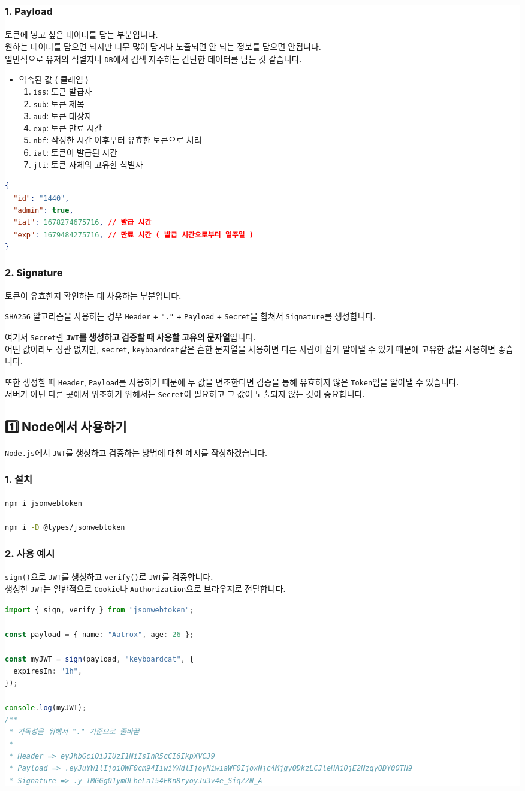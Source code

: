 ### 1. Payload
토큰에 넣고 싶은 데이터를 담는 부분입니다.<br />
원하는 데이터를 담으면 되지만 너무 많이 담거나 노출되면 안 되는 정보를 담으면 안됩니다.<br />
일반적으로 유저의 식별자나 `DB`에서 검색 자주하는 간단한 데이터를 담는 것 같습니다.<br />

+ 약속된 값 ( 클레임 )
  1. `iss`: 토큰 발급자
  2. `sub`: 토큰 제목
  3. `aud`: 토큰 대상자
  4. `exp`: 토큰 만료 시간
  5. `nbf`: 작성한 시간 이후부터 유효한 토큰으로 처리
  6. `iat`: 토큰이 발급된 시간
  7. `jti`: 토큰 자체의 고유한 식별자

```json
{
  "id": "1440",
  "admin": true,
  "iat": 1678274675716, // 발급 시간
  "exp": 1679484275716, // 만료 시간 ( 발급 시간으로부터 일주일 )
}
```

### 2. Signature
토큰이 유효한지 확인하는 데 사용하는 부분입니다.<br />

`SHA256` 알고리즘을 사용하는 경우 `Header` + `"."` + `Payload` + `Secret`을 합쳐서 `Signature`를 생성합니다.<br />

여기서 `Secret`란 **`JWT`를 생성하고 검증할 때 사용할 고유의 문자열**입니다.<br />
어떤 값이라도 상관 없지만, `secret`, `keyboardcat`같은 흔한 문자열을 사용하면 다른 사람이 쉽게 알아낼 수 있기 때문에 고유한 값을 사용하면 좋습니다.<br />

또한 생성할 때 `Header`, `Payload`를 사용하기 때문에 두 값을 변조한다면 검증을 통해 유효하지 않은 `Token`임을 알아낼 수 있습니다.<br />
서버가 아닌 다른 곳에서 위조하기 위해서는 `Secret`이 필요하고 그 값이 노출되지 않는 것이 중요합니다.<br />

## 1️⃣ Node에서 사용하기
`Node.js`에서 `JWT`를 생성하고 검증하는 방법에 대한 예시를 작성하겠습니다.<br />

### 1. 설치

```bash
npm i jsonwebtoken

npm i -D @types/jsonwebtoken
```

### 2. 사용 예시
`sign()`으로 `JWT`를 생성하고 `verify()`로 `JWT`를 검증합니다.<br />
생성한 `JWT`는 일반적으로 `Cookie`나 `Authorization`으로 브라우저로 전달합니다.<br />

```ts
import { sign, verify } from "jsonwebtoken";

const payload = { name: "Aatrox", age: 26 };

const myJWT = sign(payload, "keyboardcat", {
  expiresIn: "1h",
});

console.log(myJWT);
/**
 * 가독성을 위해서 "." 기준으로 줄바꿈
 *
 * Header => eyJhbGciOiJIUzI1NiIsInR5cCI6IkpXVCJ9
 * Payload => .eyJuYW1lIjoiQWF0cm94IiwiYWdlIjoyNiwiaWF0IjoxNjc4MjgyODkzLCJleHAiOjE2NzgyODY0OTN9
 * Signature => .y-TMGGg01ymOLheLa154EKn8ryoyJu3v4e_SiqZZN_A
```